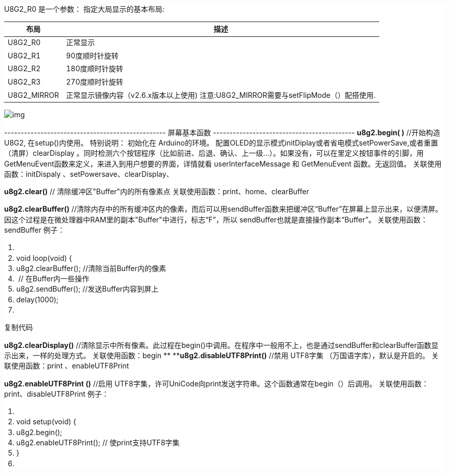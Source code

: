 U8G2_R0 是一个参数： 指定大局显示的基本布局:

| 布局        | 描述                                                         |
| ----------- | ------------------------------------------------------------ |
| U8G2_R0     | 正常显示                                                     |
| U8G2_R1     | 90度顺时针旋转                                               |
| U8G2_R2     | 180度顺时针旋转                                              |
| U8G2_R3     | 270度顺时针旋转                                              |
| U8G2_MIRROR | 正常显示镜像内容（v2.6.x版本以上使用)      注意:U8G2_MIRROR需要与setFlipMode（）配搭使用. |

![img](http://www.arduino.cn/data/attachment/forum/201701/09/160002s72c22zdl77a3390.png)





------------------------------------------------- 屏幕基本函数 -------------------------------------------
**u8g2.begin( )**   //开始构造U8G2, 在setup()内使用。   特别说明： 初始化在 Arduino的环境。 配置OLED的显示模式initDiplay或者省电模式setPowerSave,或者重置（清屏）clearDisplay 。同时检测六个按钮程序（比如前进、后退、确认、上一级...）。如果没有，可以在里定义按钮事件的引脚，用GetMenuEvent函数来定义，来进入到用户想要的界面，详情就看 userInterfaceMessage 和 GetMenuEvent 函数。无返回值。
 关联使用函数：initDispaly 、setPowersave、clearDisplay、

**u8g2.clear()**  // 清除缓冲区"Buffer"内的所有像素点
  关联使用函数：print、home、clearBuffer


**u8g2.clearBuffer()**  //清除内存中的所有缓冲区内的像素，而后可以用sendBuffer函数来把缓冲区“Buffer”在屏幕上显示出来，以便清屏。因这个过程是在微处理器中RAM里的副本"Buffer"中进行，标志“F”，所以 sendBuffer也就是直接操作副本“Buffer”。
   关联使用函数：sendBuffer 例子：

1. 
2. void loop(void) {
3. u8g2.clearBuffer();  //清除当前Buffer内的像素
4. ​                  // 在Buffer内一些操作 
5. u8g2.sendBuffer();  //发送Buffer内容到屏上
6. delay(1000);
7. 

复制代码



**u8g2.clearDisplay()**  //清除显示中所有像素。此过程在begin()中调用。在程序中一般用不上，也是通过sendBuffer和clearBuffer函数显示出来，一样的处理方式。
关联使用函数：begin
**
****u8g2.disableUTF8Print()** //禁用 UTF8字集 （万国语字库），默认是开启的。 关联使用函数：print 、enableUTF8Print 

**u8g2.enableUTF8Print ()**   //启用 UTF8字集，许可UniCode向print发送字符串。这个函数通常在begin（）后调用。
关联使用函数：print、disableUTF8Print
例子：

1. 
2. void setup(void) {
3.  u8g2.begin();
4.  u8g2.enableUTF8Print();    // 使print支持UTF8字集
5. }
6. 
